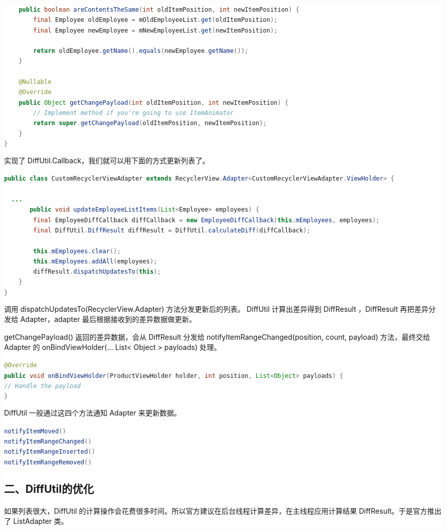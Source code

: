 ```java
    public boolean areContentsTheSame(int oldItemPosition, int newItemPosition) {
        final Employee oldEmployee = mOldEmployeeList.get(oldItemPosition);
        final Employee newEmployee = mNewEmployeeList.get(newItemPosition);

        return oldEmployee.getName().equals(newEmployee.getName());
    }

    @Nullable
    @Override
    public Object getChangePayload(int oldItemPosition, int newItemPosition) {
        // Implement method if you're going to use ItemAnimator
        return super.getChangePayload(oldItemPosition, newItemPosition);
    }
}
```
实现了 DiffUtil.Callback，我们就可以用下面的方式更新列表了。
```java
public class CustomRecyclerViewAdapter extends RecyclerView.Adapter<CustomRecyclerViewAdapter.ViewHolder> {

  ...
       public void updateEmployeeListItems(List<Employee> employees) {
        final EmployeeDiffCallback diffCallback = new EmployeeDiffCallback(this.mEmployees, employees);
        final DiffUtil.DiffResult diffResult = DiffUtil.calculateDiff(diffCallback);

        this.mEmployees.clear();
        this.mEmployees.addAll(employees);
        diffResult.dispatchUpdatesTo(this);
    }
}
```
调用 dispatchUpdatesTo(RecyclerView.Adapter) 方法分发更新后的列表。 DiffUtil 计算出差异得到 DiffResult ，DiffResult 再把差异分发给 Adapter，adapter 最后根据接收到的差异数据做更新。

getChangePayload() 返回的差异数据，会从 DiffResult 分发给 notifyItemRangeChanged(position, count, payload) 方法，最终交给 Adapter 的 onBindViewHolder(… List< Object > payloads) 处理。
```java
@Override
public void onBindViewHolder(ProductViewHolder holder, int position, List<Object> payloads) {  
// Handle the payload
}
```
DiffUtil 一般通过这四个方法通知 Adapter 来更新数据。
```java
notifyItemMoved()
notifyItemRangeChanged()
notifyItemRangeInserted()
notifyItemRangeRemoved()
```
## 二、DiffUtil的优化
如果列表很大，DiffUtil 的计算操作会花费很多时间。所以官方建议在后台线程计算差异，在主线程应用计算结果 DiffResult。于是官方推出了 ListAdapter 类。

